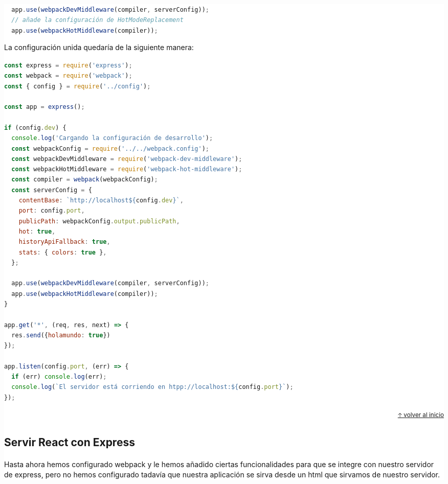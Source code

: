 ```js
  app.use(webpackDevMiddleware(compiler, serverConfig));
  // añade la configuración de HotModeReplacement
  app.use(webpackHotMiddleware(compiler));
```

La configuración unida quedaría de la siguiente manera:
```js
const express = require('express');
const webpack = require('webpack');
const { config } = require('../config');

const app = express();

if (config.dev) {
  console.log('Cargando la configuración de desarrollo');
  const webpackConfig = require('../../webpack.config');
  const webpackDevMiddleware = require('webpack-dev-middleware');
  const webpackHotMiddleware = require('webpack-hot-middleware');
  const compiler = webpack(webpackConfig);
  const serverConfig = {
    contentBase: `http://localhost${config.dev}`,
    port: config.port,
    publicPath: webpackConfig.output.publicPath,
    hot: true,
    historyApiFallback: true,
    stats: { colors: true },
  };

  app.use(webpackDevMiddleware(compiler, serverConfig));
  app.use(webpackHotMiddleware(compiler));
}

app.get('*', (req, res, next) => {
  res.send({holamundo: true})
});

app.listen(config.port, (err) => {
  if (err) console.log(err);
  console.log(`El servidor está corriendo en htpp://localhost:${config.port}`);
});
```

<div align="right">
  <small><a href="#tabla-de-contenido">🡡 volver al inicio</a></small>
</div>

## Servir React con Express

Hasta ahora hemos configurado webpack y le hemos añadido ciertas funcionalidades para que se integre con nuestro servidor de express, pero no hemos configurado tadavía que nuestra aplicación se sirva desde un html que sirvamos de nuestro servidor.
